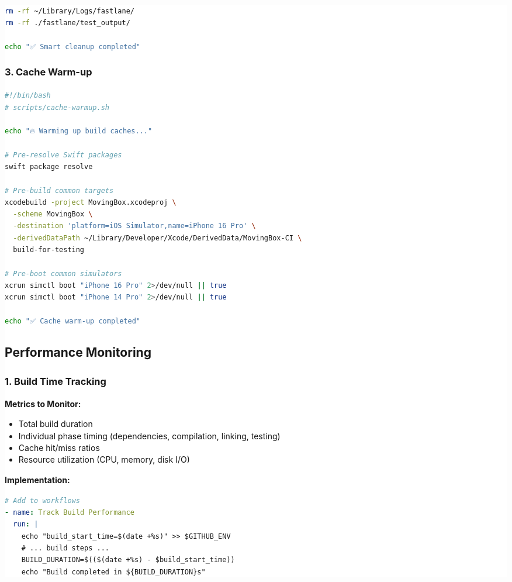 ```bash
rm -rf ~/Library/Logs/fastlane/
rm -rf ./fastlane/test_output/

echo "✅ Smart cleanup completed"
```

### 3. Cache Warm-up

```bash
#!/bin/bash
# scripts/cache-warmup.sh  

echo "🔥 Warming up build caches..."

# Pre-resolve Swift packages
swift package resolve

# Pre-build common targets
xcodebuild -project MovingBox.xcodeproj \
  -scheme MovingBox \
  -destination 'platform=iOS Simulator,name=iPhone 16 Pro' \
  -derivedDataPath ~/Library/Developer/Xcode/DerivedData/MovingBox-CI \
  build-for-testing

# Pre-boot common simulators
xcrun simctl boot "iPhone 16 Pro" 2>/dev/null || true
xcrun simctl boot "iPhone 14 Pro" 2>/dev/null || true

echo "✅ Cache warm-up completed"
```

## Performance Monitoring

### 1. Build Time Tracking

**Metrics to Monitor:**
- Total build duration
- Individual phase timing (dependencies, compilation, linking, testing)
- Cache hit/miss ratios
- Resource utilization (CPU, memory, disk I/O)

**Implementation:**
```yaml
# Add to workflows
- name: Track Build Performance  
  run: |
    echo "build_start_time=$(date +%s)" >> $GITHUB_ENV
    # ... build steps ...
    BUILD_DURATION=$(($(date +%s) - $build_start_time))
    echo "Build completed in ${BUILD_DURATION}s"
```
